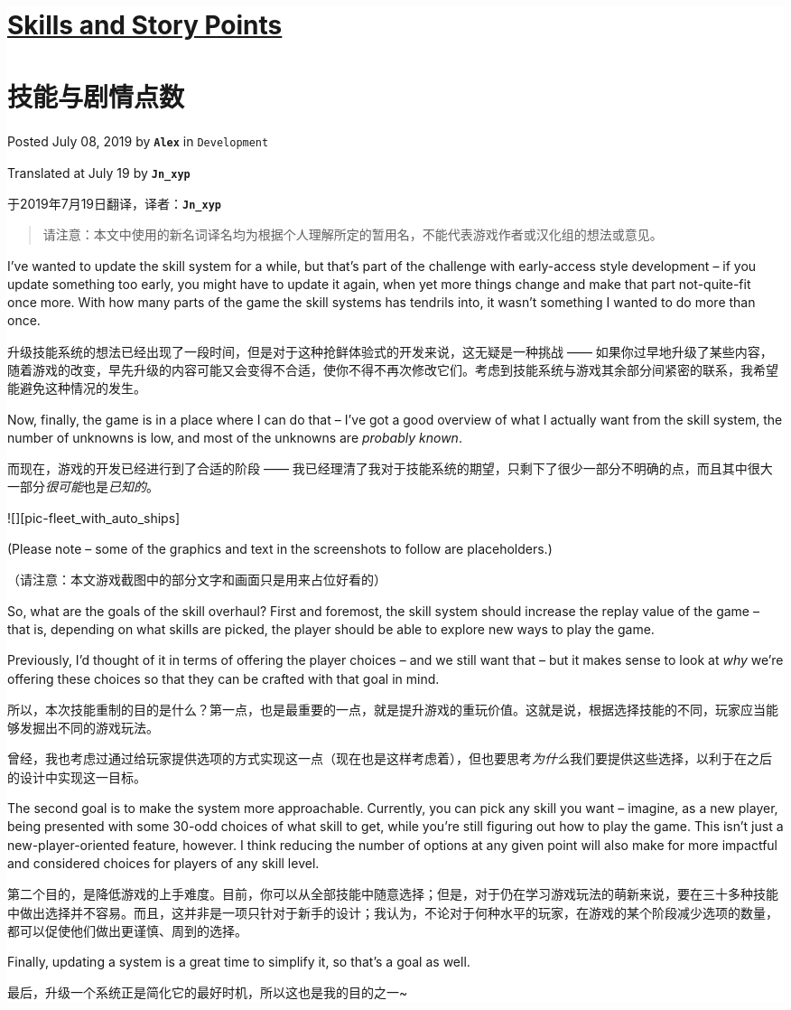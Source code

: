 # [Skills and Story Points][link-blogpost]
# 技能与剧情点数

Posted July 08, 2019 by **`Alex`** in `Development`

Translated at July 19 by **`Jn_xyp`**

于2019年7月19日翻译，译者：**`Jn_xyp`**

> 请注意：本文中使用的新名词译名均为根据个人理解所定的暂用名，不能代表游戏作者或汉化组的想法或意见。

I’ve wanted to update the skill system for a while, but that’s part of the challenge with early-access style development – if you update something too early, you might have to update it again, when yet more things change and make that part not-quite-fit once more. With how many parts of the game the skill systems has tendrils into, it wasn’t something I wanted to do more than once.

升级技能系统的想法已经出现了一段时间，但是对于这种抢鲜体验式的开发来说，这无疑是一种挑战 —— 如果你过早地升级了某些内容，随着游戏的改变，早先升级的内容可能又会变得不合适，使你不得不再次修改它们。考虑到技能系统与游戏其余部分间紧密的联系，我希望能避免这种情况的发生。

Now, finally, the game is in a place where I can do that – I’ve got a good overview of what I actually want from the skill system, the number of unknowns is low, and most of the unknowns are *probably known*.

而现在，游戏的开发已经进行到了合适的阶段 —— 我已经理清了我对于技能系统的期望，只剩下了很少一部分不明确的点，而且其中很大一部分*很可能*也是*已知的*。

![][pic-fleet_with_auto_ships]

(Please note – some of the graphics and text in the screenshots to follow are placeholders.)

（请注意：本文游戏截图中的部分文字和画面只是用来占位好看的）

So, what are the goals of the skill overhaul? First and foremost, the skill system should increase the replay value of the game – that is, depending on what skills are picked, the player should be able to explore new ways to play the game.

Previously, I’d thought of it in terms of offering the player choices – and we still want that – but it makes sense to look at *why* we’re offering these choices so that they can be crafted with that goal in mind.

所以，本次技能重制的目的是什么？第一点，也是最重要的一点，就是提升游戏的重玩价值。这就是说，根据选择技能的不同，玩家应当能够发掘出不同的游戏玩法。

曾经，我也考虑过通过给玩家提供选项的方式实现这一点（现在也是这样考虑着），但也要思考*为什么*我们要提供这些选择，以利于在之后的设计中实现这一目标。

The second goal is to make the system more approachable. Currently, you can pick any skill you want – imagine, as a new player, being presented with some 30-odd choices of what skill to get, while you’re still figuring out how to play the game. This isn’t just a new-player-oriented feature, however. I think reducing the number of options at any given point will also make for more impactful and considered choices for players of any skill level.

第二个目的，是降低游戏的上手难度。目前，你可以从全部技能中随意选择；但是，对于仍在学习游戏玩法的萌新来说，要在三十多种技能中做出选择并不容易。而且，这并非是一项只针对于新手的设计；我认为，不论对于何种水平的玩家，在游戏的某个阶段减少选项的数量，都可以促使他们做出更谨慎、周到的选择。

Finally, updating a system is a great time to simplify it, so that’s a goal as well.

最后，升级一个系统正是简化它的最好时机，所以这也是我的目的之一~


[link-blogpost]: http://fractalsoftworks.com/2019/07/08/skills-and-story-points/